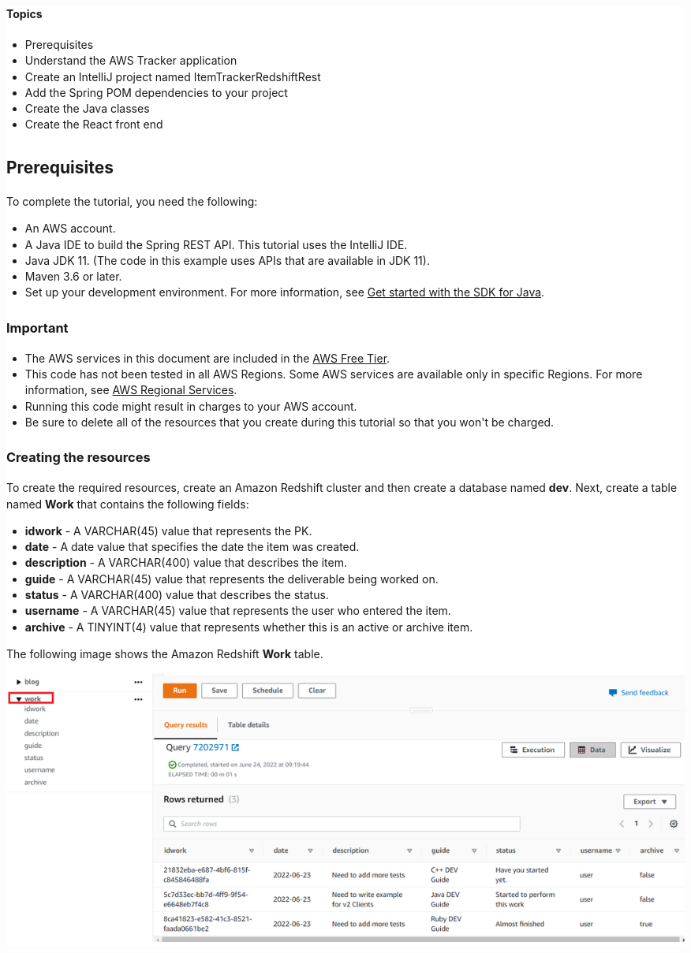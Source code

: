 #### Topics

+ Prerequisites
+ Understand the AWS Tracker application
+ Create an IntelliJ project named ItemTrackerRedshiftRest
+ Add the Spring POM dependencies to your project
+ Create the Java classes
+ Create the React front end

## Prerequisites

To complete the tutorial, you need the following:

+ An AWS account.
+ A Java IDE to build the Spring REST API. This tutorial uses the IntelliJ IDE.
+ Java JDK 11. (The code in this example uses APIs that are available in JDK 11).
+ Maven 3.6 or later.
+ Set up your development environment. For more information, 
see [Get started with the SDK for Java](https://docs.aws.amazon.com/sdk-for-java/latest/developer-guide/setup.html). 

### Important

+ The AWS services in this document are included in the [AWS Free Tier](https://aws.amazon.com/free/?all-free-tier.sort-by=item.additionalFields.SortRank&all-free-tier.sort-order=asc).
+  This code has not been tested in all AWS Regions. Some AWS services are available only in specific Regions. For more information, see [AWS Regional Services](https://aws.amazon.com/about-aws/global-infrastructure/regional-product-services). 
+ Running this code might result in charges to your AWS account. 
+ Be sure to delete all of the resources that you create during this tutorial so that you won't be charged.

### Creating the resources

To create the required resources, create an Amazon Redshift cluster and then create a database named **dev**. Next, create a table named **Work** that contains the following fields:

+ **idwork** - A VARCHAR(45) value that represents the PK.
+ **date** - A date value that specifies the date the item was created.
+ **description** - A VARCHAR(400) value that describes the item.
+ **guide** - A VARCHAR(45) value that represents the deliverable being worked on.
+ **status** - A VARCHAR(400) value that describes the status.
+ **username** - A VARCHAR(45) value that represents the user who entered the item.
+ **archive** - A TINYINT(4) value that represents whether this is an active or archive item.

The following image shows the Amazon Redshift **Work** table.

![AWS Tracking Application](images/worktable.png)